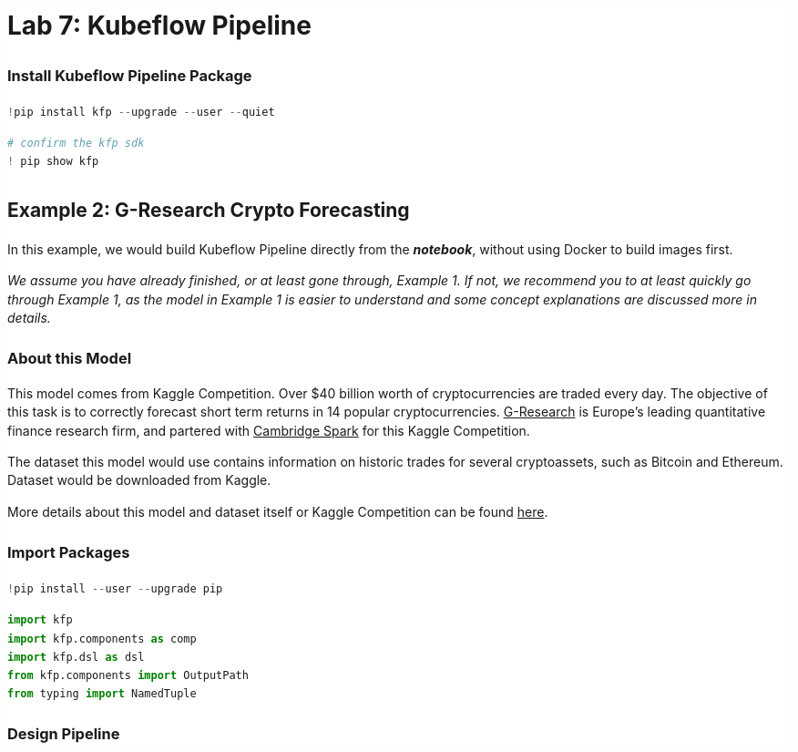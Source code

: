 # Lab 7: Kubeflow Pipeline

### Install Kubeflow Pipeline Package


```python
!pip install kfp --upgrade --user --quiet
```


```python
# confirm the kfp sdk
! pip show kfp
```

## Example 2: G-Research Crypto Forecasting

In this example, we would build Kubeflow Pipeline directly from the ***notebook***, without using Docker to build images first.

*We assume you have already finished, or at least gone through, Example 1. If not, we recommend you to at least quickly go through Example 1, as the model in Example 1 is easier to understand and some concept explanations are discussed more in details.*

### About this Model

This model comes from Kaggle Competition. Over $40 billion worth of cryptocurrencies are traded every day. The objective of this task is to correctly forecast short term returns in 14 popular cryptocurrencies. [G-Research](https://www.gresearch.co.uk/) is Europe’s leading quantitative finance research firm, and partered with [Cambridge Spark](https://www.cambridgespark.com) for this Kaggle Competition.

The dataset this model would use contains information on historic trades for several cryptoassets, such as Bitcoin and Ethereum. Dataset would be downloaded from Kaggle.

More details about this model and dataset itself or Kaggle Competition can be found [here](https://www.kaggle.com/competitions/g-research-crypto-forecasting/overview).

### Import Packages


```python
!pip install --user --upgrade pip
```


```python
import kfp
import kfp.components as comp
import kfp.dsl as dsl
from kfp.components import OutputPath
from typing import NamedTuple
```

### Design Pipeline

